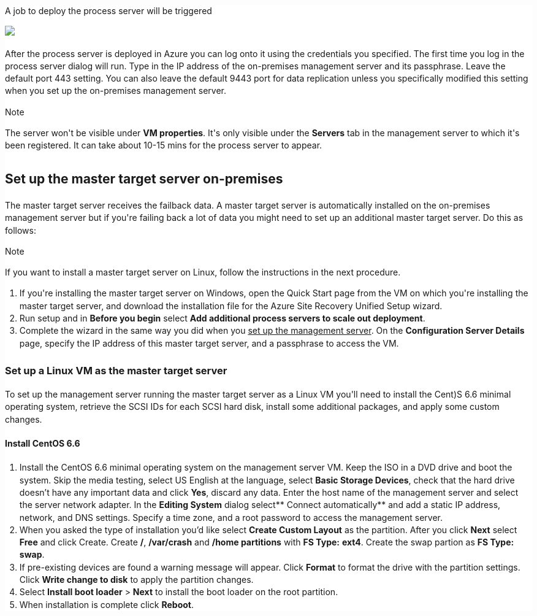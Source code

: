   A job to deploy the process server will be triggered
   
   ![](./media/site-recovery-failback-azure-to-vmware-classic/ps3.png)
   
   After the process server is deployed in Azure you can log onto it
   using the credentials you specified. The first time you log in the process server dialog will run. Type in the IP address of the on-premises management server and its passphrase. Leave the default port 443 setting. You can also leave the default 9443 port for data replication unless you specifically modified this setting when you set up the on-premises management server. 
   
   > [!NOTE]
   > The server won't be visible under **VM properties**. It's only visible under the **Servers** tab in the management server to which it's been registered. It can take about 10-15 mins for the process server to appear.
   > 
   > 

## Set up the master target server on-premises
The master target server receives the failback data. A master target server is automatically installed on the on-premises management server but if you're failing back a lot of data you might need to set up an additional master target server. Do this as follows:

> [!NOTE]
> If you want to install a master target server on Linux, follow the instructions in the next procedure.
> 
> 

1. If you're installing the master target server on Windows, open the Quick Start page from the VM on which you're installing the master target server, and download the installation file for the Azure Site Recovery Unified Setup wizard.
2. Run setup and in **Before you begin** select **Add additional process servers to scale out deployment**.
3. Complete the wizard in the same way you did when you [set up the management server](site-recovery-vmware-to-azure-classic.md#step-5-install-the-management-server). On the **Configuration Server Details** page, specify the IP address of this master target server, and a passphrase to access the VM.

### Set up a Linux VM as the master target server
To set up the management server running the master target server as a Linux VM you'll need to install the Cent)S 6.6 minimal operating system, retrieve the SCSI IDs for each SCSI hard disk, install some additional packages, and apply some custom changes.

#### Install CentOS 6.6
1. Install the CentOS 6.6 minimal operating system on the management server VM. Keep the ISO in a DVD drive and boot the system. Skip the media testing, select US English at the language, select **Basic Storage Devices**, check that the hard drive doesn’t have any important data and click **Yes**, discard any data. Enter the host name of the management server and select the server network adapter.  In the **Editing System** dialog select** Connect automatically** and add a static IP address, network, and DNS settings. Specify a time zone, and a root password to access the management server. 
2. When you asked the type of installation you’d like select **Create Custom Layout** as the partition. After you click **Next** select **Free** and click Create. Create **/**,  **/var/crash** and **/home partitions** with **FS Type:** **ext4**. Create the swap partion as **FS Type: swap**.
3. If pre-existing devices are found a warning message will appear. Click **Format** to format the drive with the partition settings. Click **Write change to disk** to apply the partition changes.
4. Select **Install boot loader** > **Next** to install the boot loader on the root partition.
5. When installation is complete click **Reboot**.
